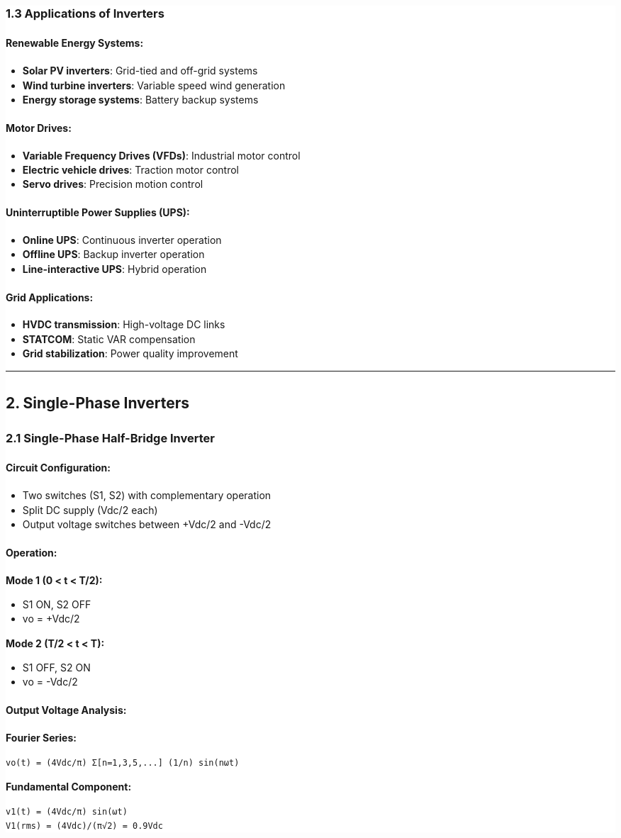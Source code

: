 ### 1.3 Applications of Inverters

#### **Renewable Energy Systems:**
- **Solar PV inverters**: Grid-tied and off-grid systems
- **Wind turbine inverters**: Variable speed wind generation
- **Energy storage systems**: Battery backup systems

#### **Motor Drives:**
- **Variable Frequency Drives (VFDs)**: Industrial motor control
- **Electric vehicle drives**: Traction motor control
- **Servo drives**: Precision motion control

#### **Uninterruptible Power Supplies (UPS):**
- **Online UPS**: Continuous inverter operation
- **Offline UPS**: Backup inverter operation
- **Line-interactive UPS**: Hybrid operation

#### **Grid Applications:**
- **HVDC transmission**: High-voltage DC links
- **STATCOM**: Static VAR compensation
- **Grid stabilization**: Power quality improvement

---

## 2. Single-Phase Inverters

### 2.1 Single-Phase Half-Bridge Inverter

#### **Circuit Configuration:**
- Two switches (S1, S2) with complementary operation
- Split DC supply (Vdc/2 each)
- Output voltage switches between +Vdc/2 and -Vdc/2

#### **Operation:**
**Mode 1 (0 < t < T/2):**
- S1 ON, S2 OFF
- vo = +Vdc/2

**Mode 2 (T/2 < t < T):**
- S1 OFF, S2 ON  
- vo = -Vdc/2

#### **Output Voltage Analysis:**

**Fourier Series:**
```
vo(t) = (4Vdc/π) Σ[n=1,3,5,...] (1/n) sin(nωt)
```

**Fundamental Component:**
```
v1(t) = (4Vdc/π) sin(ωt)
V1(rms) = (4Vdc)/(π√2) = 0.9Vdc
```
